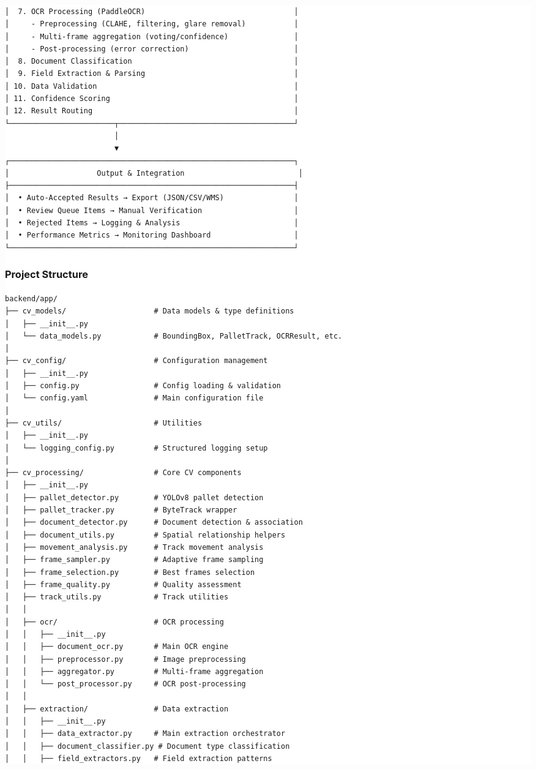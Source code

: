 ```
│  7. OCR Processing (PaddleOCR)                                  │
│     - Preprocessing (CLAHE, filtering, glare removal)           │
│     - Multi-frame aggregation (voting/confidence)               │
│     - Post-processing (error correction)                        │
│  8. Document Classification                                     │
│  9. Field Extraction & Parsing                                  │
│ 10. Data Validation                                             │
│ 11. Confidence Scoring                                          │
│ 12. Result Routing                                              │
└────────────────────────┬────────────────────────────────────────┘
                         │
                         ▼
┌─────────────────────────────────────────────────────────────────┐
│                    Output & Integration                          │
├─────────────────────────────────────────────────────────────────┤
│  • Auto-Accepted Results → Export (JSON/CSV/WMS)                │
│  • Review Queue Items → Manual Verification                     │
│  • Rejected Items → Logging & Analysis                          │
│  • Performance Metrics → Monitoring Dashboard                   │
└─────────────────────────────────────────────────────────────────┘
```

### Project Structure

```
backend/app/
├── cv_models/                    # Data models & type definitions
│   ├── __init__.py
│   └── data_models.py            # BoundingBox, PalletTrack, OCRResult, etc.
│
├── cv_config/                    # Configuration management
│   ├── __init__.py
│   ├── config.py                 # Config loading & validation
│   └── config.yaml               # Main configuration file
│
├── cv_utils/                     # Utilities
│   ├── __init__.py
│   └── logging_config.py         # Structured logging setup
│
├── cv_processing/                # Core CV components
│   ├── __init__.py
│   ├── pallet_detector.py        # YOLOv8 pallet detection
│   ├── pallet_tracker.py         # ByteTrack wrapper
│   ├── document_detector.py      # Document detection & association
│   ├── document_utils.py         # Spatial relationship helpers
│   ├── movement_analysis.py      # Track movement analysis
│   ├── frame_sampler.py          # Adaptive frame sampling
│   ├── frame_selection.py        # Best frames selection
│   ├── frame_quality.py          # Quality assessment
│   ├── track_utils.py            # Track utilities
│   │
│   ├── ocr/                      # OCR processing
│   │   ├── __init__.py
│   │   ├── document_ocr.py       # Main OCR engine
│   │   ├── preprocessor.py       # Image preprocessing
│   │   ├── aggregator.py         # Multi-frame aggregation
│   │   └── post_processor.py     # OCR post-processing
│   │
│   ├── extraction/               # Data extraction
│   │   ├── __init__.py
│   │   ├── data_extractor.py     # Main extraction orchestrator
│   │   ├── document_classifier.py # Document type classification
│   │   ├── field_extractors.py   # Field extraction patterns
```
